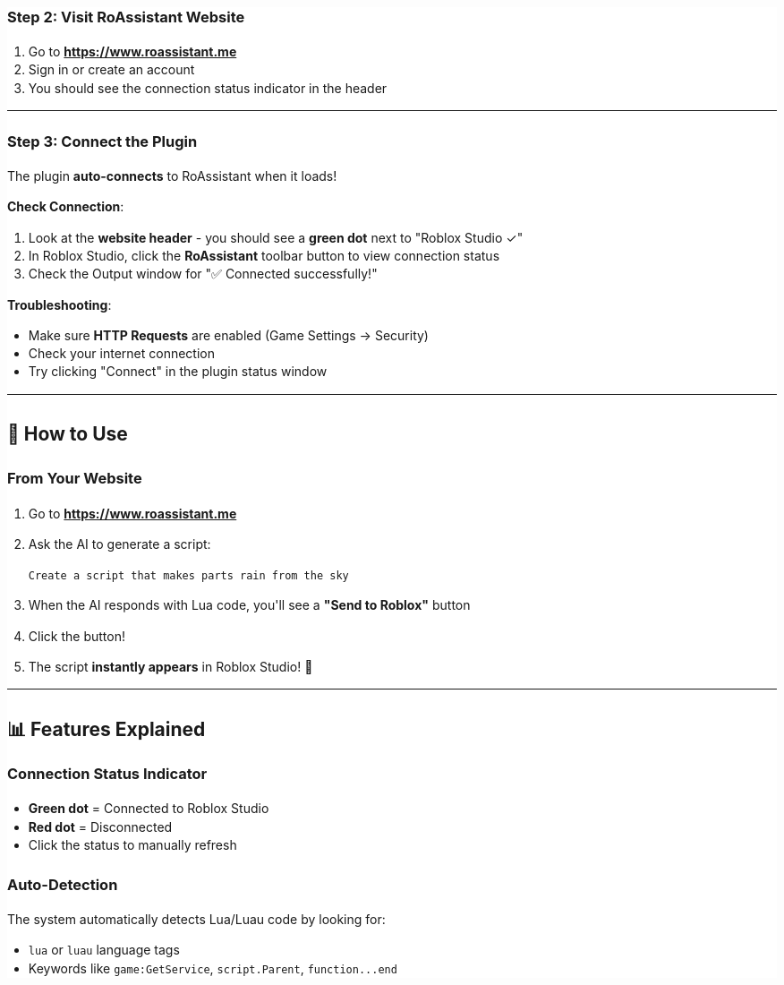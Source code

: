 
### Step 2: Visit RoAssistant Website

1. Go to **https://www.roassistant.me**
2. Sign in or create an account
3. You should see the connection status indicator in the header

---

### Step 3: Connect the Plugin

The plugin **auto-connects** to RoAssistant when it loads!

**Check Connection**:
1. Look at the **website header** - you should see a **green dot** next to "Roblox Studio ✓"
2. In Roblox Studio, click the **RoAssistant** toolbar button to view connection status
3. Check the Output window for "✅ Connected successfully!"

**Troubleshooting**:
- Make sure **HTTP Requests** are enabled (Game Settings → Security)
- Check your internet connection
- Try clicking "Connect" in the plugin status window

---

## 🎯 How to Use

### From Your Website

1. Go to **https://www.roassistant.me**

2. Ask the AI to generate a script:
   ```
   Create a script that makes parts rain from the sky
   ```

3. When the AI responds with Lua code, you'll see a **"Send to Roblox"** button

4. Click the button!

5. The script **instantly appears** in Roblox Studio! 🎉

---

## 📊 Features Explained

### Connection Status Indicator

- **Green dot** = Connected to Roblox Studio
- **Red dot** = Disconnected
- Click the status to manually refresh

### Auto-Detection

The system automatically detects Lua/Luau code by looking for:
- `lua` or `luau` language tags
- Keywords like `game:GetService`, `script.Parent`, `function...end`
